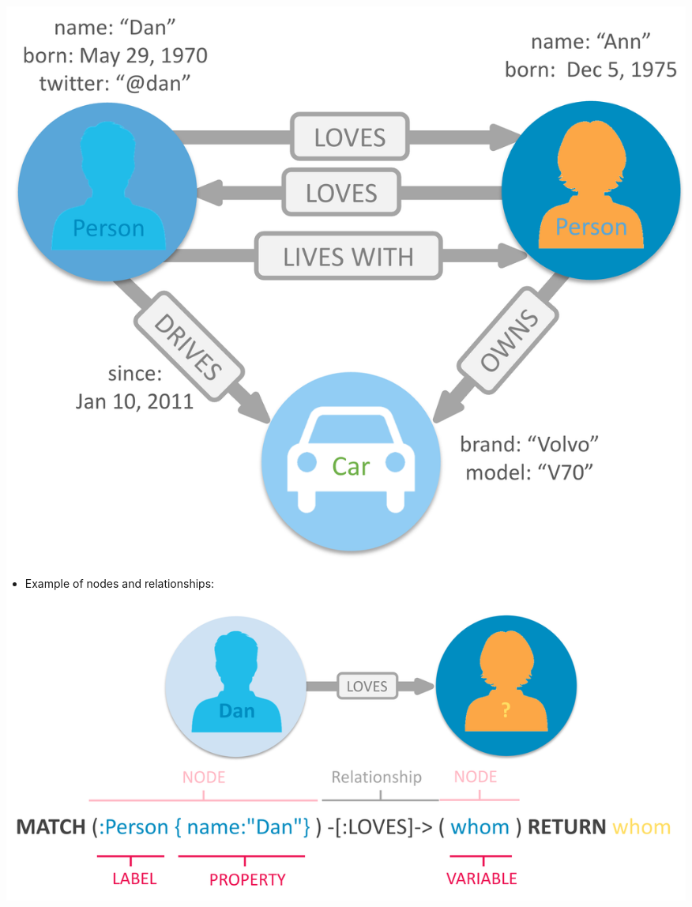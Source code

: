 ![One example of Graph databases](Images/graph-example.png) 

- Example of nodes and relationships:
  
![nodes and relationships](Images/sample-cypher.png) 
